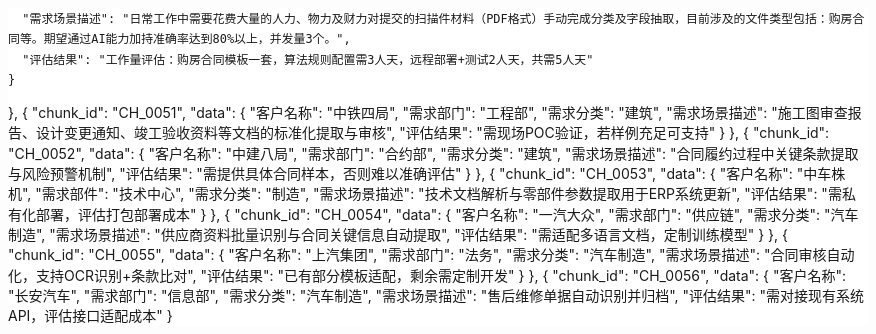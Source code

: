       "需求场景描述": "日常工作中需要花费大量的人力、物力及财力对提交的扫描件材料（PDF格式）手动完成分类及字段抽取，目前涉及的文件类型包括：购房合同等。期望通过AI能力加持准确率达到80%以上，并发量3个。",
      "评估结果": "工作量评估：购房合同模板一套，算法规则配置需3人天，远程部署+测试2人天，共需5人天"
    }
  },
  {
    "chunk_id": "CH_0051",
    "data": {
      "客户名称": "中铁四局",
      "需求部门": "工程部",
      "需求分类": "建筑",
      "需求场景描述": "施工图审查报告、设计变更通知、竣工验收资料等文档的标准化提取与审核",
      "评估结果": "需现场POC验证，若样例充足可支持"
    }
  },
  {
    "chunk_id": "CH_0052",
    "data": {
      "客户名称": "中建八局",
      "需求部门": "合约部",
      "需求分类": "建筑",
      "需求场景描述": "合同履约过程中关键条款提取与风险预警机制",
      "评估结果": "需提供具体合同样本，否则难以准确评估"
    }
  },
  {
    "chunk_id": "CH_0053",
    "data": {
      "客户名称": "中车株机",
      "需求部件": "技术中心",
      "需求分类": "制造",
      "需求场景描述": "技术文档解析与零部件参数提取用于ERP系统更新",
      "评估结果": "需私有化部署，评估打包部署成本"
    }
  },
  {
    "chunk_id": "CH_0054",
    "data": {
      "客户名称": "一汽大众",
      "需求部门": "供应链",
      "需求分类": "汽车制造",
      "需求场景描述": "供应商资料批量识别与合同关键信息自动提取",
      "评估结果": "需适配多语言文档，定制训练模型"
    }
  },
  {
    "chunk_id": "CH_0055",
    "data": {
      "客户名称": "上汽集团",
      "需求部门": "法务",
      "需求分类": "汽车制造",
      "需求场景描述": "合同审核自动化，支持OCR识别+条款比对",
      "评估结果": "已有部分模板适配，剩余需定制开发"
    }
  },
  {
    "chunk_id": "CH_0056",
    "data": {
      "客户名称": "长安汽车",
      "需求部门": "信息部",
      "需求分类": "汽车制造",
      "需求场景描述": "售后维修单据自动识别并归档",
      "评估结果": "需对接现有系统API，评估接口适配成本"
    }